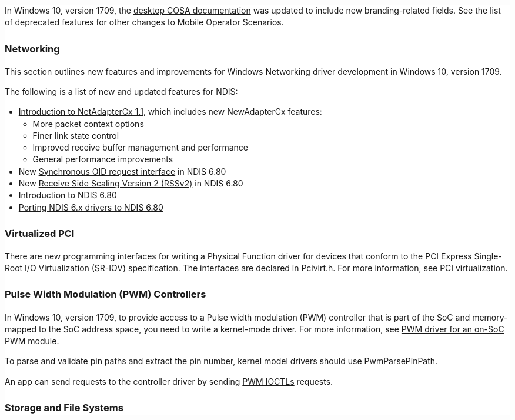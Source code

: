 
In Windows 10, version 1709, the [desktop COSA documentation](https://docs.microsoft.com/windows-hardware/drivers/mobilebroadband/planning-your-desktop-cosa-apn-database-submission) was updated to include new branding-related fields.
See the list of [deprecated features](#deprecated-features) for other changes to Mobile Operator Scenarios.

### <a name="networking-1709"></a>Networking

This section outlines new features and improvements for Windows Networking driver development in Windows 10, version 1709.

The following is a list of new and updated features for NDIS:

* [Introduction to NetAdapterCx 1.1](https://docs.microsoft.com/windows-hardware/drivers/netcx/introduction-to-netadaptercx-1-1), which includes new NewAdapterCx features:
    * More packet context options
    * Finer link state control
    * Improved receive buffer management and performance
    * General performance improvements
* New [Synchronous OID request interface](https://docs.microsoft.com/windows-hardware/drivers/network/synchronous-oid-request-interface-in-ndis-6-80) in NDIS 6.80
* New [Receive Side Scaling Version 2 (RSSv2)](https://docs.microsoft.com/windows-hardware/drivers/network/receive-side-scaling-version-2-rssv2-in-ndis-6-80) in NDIS 6.80
* [Introduction to NDIS 6.80](https://docs.microsoft.com/windows-hardware/drivers/network/introduction-to-ndis-6-80)
* [Porting NDIS 6.x drivers to NDIS 6.80](https://docs.microsoft.com/windows-hardware/drivers/network/porting-ndis-6-x-drivers-to-ndis-6-80)


### <a name="pci-1709"></a>Virtualized PCI

There are new programming interfaces for writing a Physical Function driver for devices that conform to the PCI Express Single-Root I/O Virtualization (SR-IOV) specification. The interfaces are declared in Pcivirt.h. For more information, see [PCI virtualization](https://docs.microsoft.com/windows-hardware/drivers/ddi/content/pcivirt/).

### <a name="pwm-1709"></a>Pulse Width Modulation (PWM) Controllers

In Windows 10, version 1709, to provide access to a Pulse width modulation (PWM) controller that is part of the SoC and memory-mapped to the SoC address space, you need to write a kernel-mode driver. For more information, see [PWM driver for an on-SoC PWM module](https://docs.microsoft.com/windows-hardware/drivers/spb/pulse-width-controller%20driver?branch=spb).

To parse and validate pin paths and extract the pin number, kernel model drivers should use [PwmParsePinPath](https://docs.microsoft.com/windows-hardware/drivers/ddi/content/pwmutil/nf-pwmutil-pwmparsepinpath).

An app can send requests to the controller driver by sending [PWM IOCTLs](https://docs.microsoft.com/windows-hardware/drivers/spb/pulse-width-controller%20driver#pwm-ioctl-requests) requests.


### <a name="storage-1709"></a>Storage and File Systems
